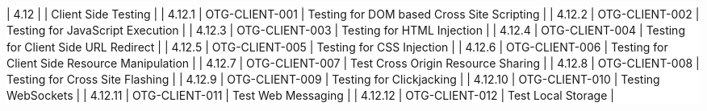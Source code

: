 | 4.12     |                  | Client Side Testing                                                        |
| 4.12.1   | OTG-CLIENT-001   | Testing for DOM based Cross Site Scripting                                 |
| 4.12.2   | OTG-CLIENT-002   | Testing for JavaScript Execution                                           |
| 4.12.3   | OTG-CLIENT-003   | Testing for HTML Injection                                                 |
| 4.12.4   | OTG-CLIENT-004   | Testing for Client Side URL Redirect                                       |
| 4.12.5   | OTG-CLIENT-005   | Testing for CSS Injection                                                  |
| 4.12.6   | OTG-CLIENT-006   | Testing for Client Side Resource Manipulation                              |
| 4.12.7   | OTG-CLIENT-007   | Test Cross Origin Resource Sharing                                         |
| 4.12.8   | OTG-CLIENT-008   | Testing for Cross Site Flashing                                            |
| 4.12.9   | OTG-CLIENT-009   | Testing for Clickjacking                                                   |
| 4.12.10  | OTG-CLIENT-010   | Testing WebSockets                                                         |
| 4.12.11  | OTG-CLIENT-011   | Test Web Messaging                                                         |
| 4.12.12  | OTG-CLIENT-012   | Test Local Storage                                                         |